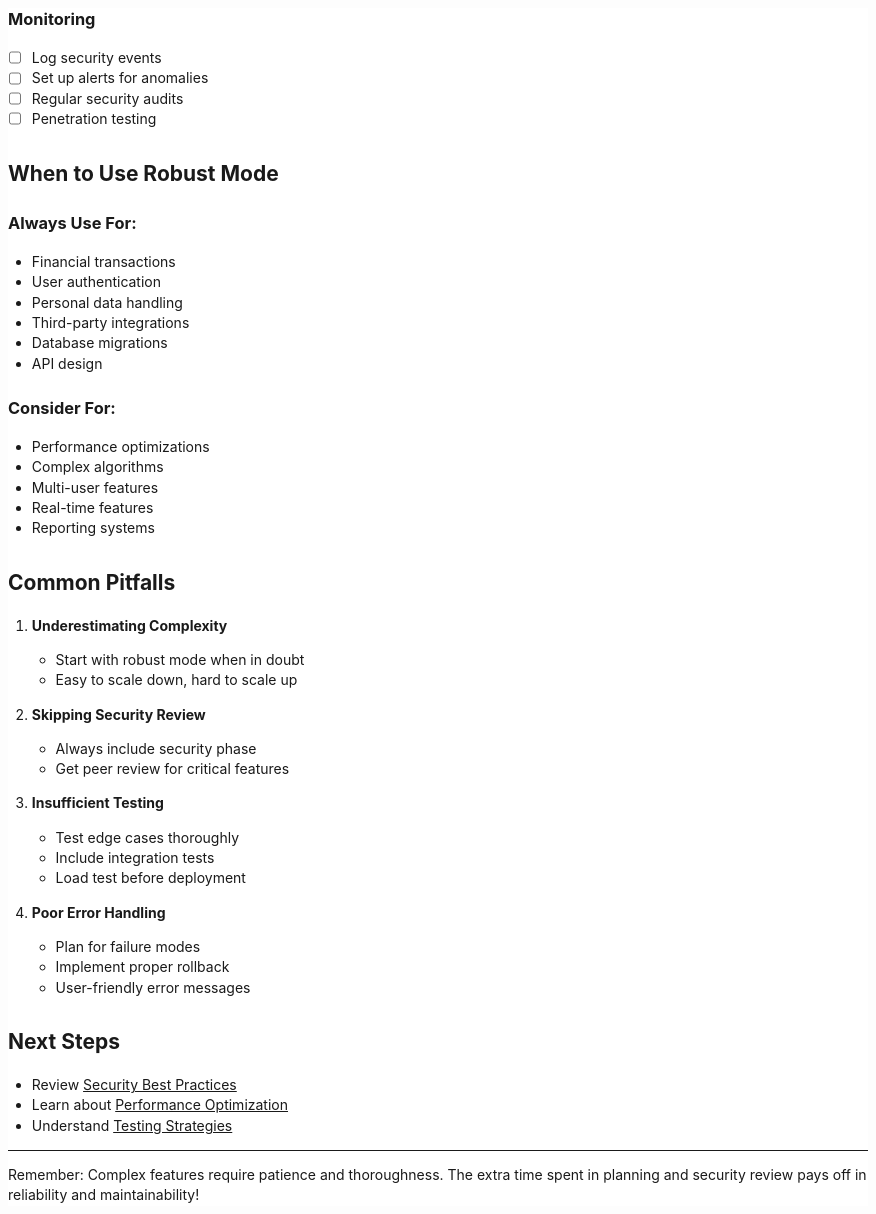 ### Monitoring
- [ ] Log security events
- [ ] Set up alerts for anomalies
- [ ] Regular security audits
- [ ] Penetration testing

## When to Use Robust Mode

### Always Use For:
- Financial transactions
- User authentication
- Personal data handling
- Third-party integrations
- Database migrations
- API design

### Consider For:
- Performance optimizations
- Complex algorithms
- Multi-user features
- Real-time features
- Reporting systems

## Common Pitfalls

1. **Underestimating Complexity**
   - Start with robust mode when in doubt
   - Easy to scale down, hard to scale up

2. **Skipping Security Review**
   - Always include security phase
   - Get peer review for critical features

3. **Insufficient Testing**
   - Test edge cases thoroughly
   - Include integration tests
   - Load test before deployment

4. **Poor Error Handling**
   - Plan for failure modes
   - Implement proper rollback
   - User-friendly error messages

## Next Steps

- Review [Security Best Practices](../guides/security.md)
- Learn about [Performance Optimization](../guides/performance.md)
- Understand [Testing Strategies](../guides/testing.md)

---

Remember: Complex features require patience and thoroughness. The extra time spent in planning and security review pays off in reliability and maintainability!